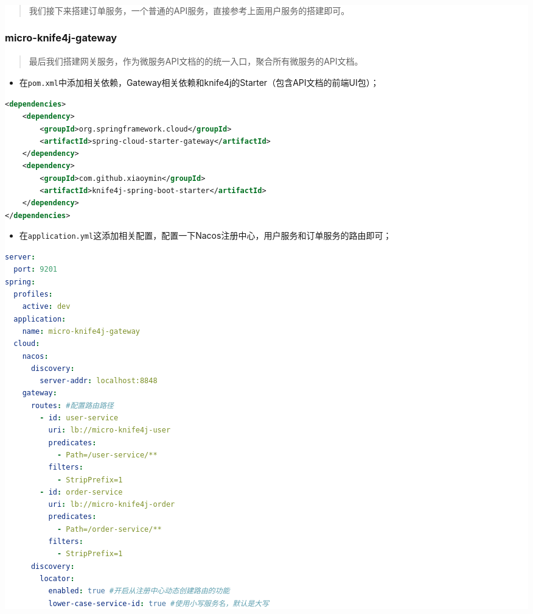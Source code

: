 > 我们接下来搭建订单服务，一个普通的API服务，直接参考上面用户服务的搭建即可。

### micro-knife4j-gateway

> 最后我们搭建网关服务，作为微服务API文档的的统一入口，聚合所有微服务的API文档。

- 在`pom.xml`中添加相关依赖，Gateway相关依赖和knife4j的Starter（包含API文档的前端UI包）；

```xml
<dependencies>
    <dependency>
        <groupId>org.springframework.cloud</groupId>
        <artifactId>spring-cloud-starter-gateway</artifactId>
    </dependency>
    <dependency>
        <groupId>com.github.xiaoymin</groupId>
        <artifactId>knife4j-spring-boot-starter</artifactId>
    </dependency>
</dependencies>
```

- 在`application.yml`这添加相关配置，配置一下Nacos注册中心，用户服务和订单服务的路由即可；

```yaml
server:
  port: 9201
spring:
  profiles:
    active: dev
  application:
    name: micro-knife4j-gateway
  cloud:
    nacos:
      discovery:
        server-addr: localhost:8848
    gateway:
      routes: #配置路由路径
        - id: user-service
          uri: lb://micro-knife4j-user
          predicates:
            - Path=/user-service/**
          filters:
            - StripPrefix=1
        - id: order-service
          uri: lb://micro-knife4j-order
          predicates:
            - Path=/order-service/**
          filters:
            - StripPrefix=1
      discovery:
        locator:
          enabled: true #开启从注册中心动态创建路由的功能
          lower-case-service-id: true #使用小写服务名，默认是大写
```
